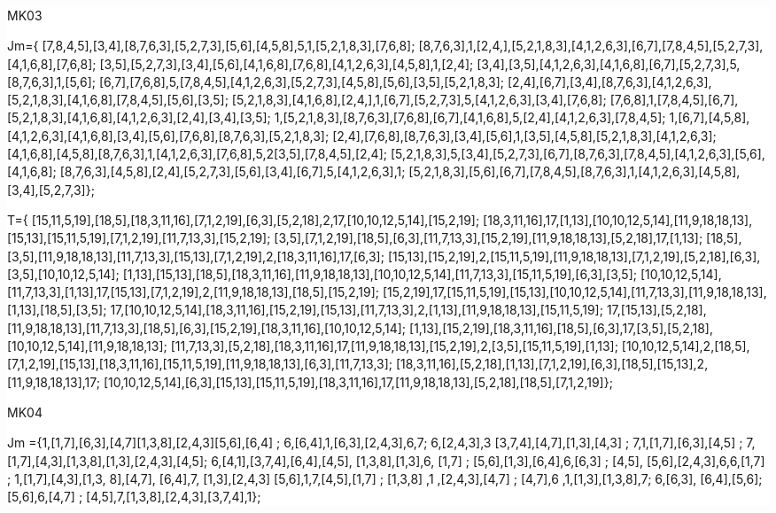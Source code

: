 
MK03

Jm={ [7,8,4,5],[3,4],[8,7,6,3],[5,2,7,3],[5,6],[4,5,8],5,1,[5,2,1,8,3],[7,6,8];
[8,7,6,3],1,[2,4,],[5,2,1,8,3],[4,1,2,6,3],[6,7],[7,8,4,5],[5,2,7,3],[4,1,6,8],[7,6,8];
[3,5],[5,2,7,3],[3,4],[5,6],[4,1,6,8],[7,6,8],[4,1,2,6,3],[4,5,8],1,[2,4];
[3,4],[3,5],[4,1,2,6,3],[4,1,6,8],[6,7],[5,2,7,3],5,[8,7,6,3],1,[5,6];
[6,7],[7,6,8],5,[7,8,4,5],[4,1,2,6,3],[5,2,7,3],[4,5,8],[5,6],[3,5],[5,2,1,8,3];
[2,4],[6,7],[3,4],[8,7,6,3],[4,1,2,6,3],[5,2,1,8,3],[4,1,6,8],[7,8,4,5],[5,6],[3,5];
[5,2,1,8,3],[4,1,6,8],[2,4,],1,[6,7],[5,2,7,3],5,[4,1,2,6,3],[3,4],[7,6,8];
[7,6,8],1,[7,8,4,5],[6,7],[5,2,1,8,3],[4,1,6,8],[4,1,2,6,3],[2,4],[3,4],[3,5];
1,[5,2,1,8,3],[8,7,6,3],[7,6,8],[6,7],[4,1,6,8],5,[2,4],[4,1,2,6,3],[7,8,4,5];
1,[6,7],[4,5,8],[4,1,2,6,3],[4,1,6,8],[3,4],[5,6],[7,6,8],[8,7,6,3],[5,2,1,8,3];
[2,4],[7,6,8],[8,7,6,3],[3,4],[5,6],1,[3,5],[4,5,8],[5,2,1,8,3],[4,1,2,6,3];
[4,1,6,8],[4,5,8],[8,7,6,3],1,[4,1,2,6,3],[7,6,8],5,2[3,5],[7,8,4,5],[2,4];
[5,2,1,8,3],5,[3,4],[5,2,7,3],[6,7],[8,7,6,3],[7,8,4,5],[4,1,2,6,3],[5,6],[4,1,6,8];
[8,7,6,3],[4,5,8],[2,4],[5,2,7,3],[5,6],[3,4],[6,7],5,[4,1,2,6,3],1;
[5,2,1,8,3],[5,6],[6,7],[7,8,4,5],[8,7,6,3],1,[4,1,2,6,3],[4,5,8],[3,4],[5,2,7,3]};

T={ [15,11,5,19],[18,5],[18,3,11,16],[7,1,2,19],[6,3],[5,2,18],2,17,[10,10,12,5,14],[15,2,19];
[18,3,11,16],17,[1,13],[10,10,12,5,14],[11,9,18,18,13],[15,13],[15,11,5,19],[7,1,2,19],[11,7,13,3],[15,2,19];
[3,5],[7,1,2,19],[18,5],[6,3],[11,7,13,3],[15,2,19],[11,9,18,18,13],[5,2,18],17,[1,13];
[18,5],[3,5],[11,9,18,18,13],[11,7,13,3],[15,13],[7,1,2,19],2,[18,3,11,16],17,[6,3];
[15,13],[15,2,19],2,[15,11,5,19],[11,9,18,18,13],[7,1,2,19],[5,2,18],[6,3],[3,5],[10,10,12,5,14];
[1,13],[15,13],[18,5],[18,3,11,16],[11,9,18,18,13],[10,10,12,5,14],[11,7,13,3],[15,11,5,19],[6,3],[3,5];
[10,10,12,5,14],[11,7,13,3],[1,13],17,[15,13],[7,1,2,19],2,[11,9,18,18,13],[18,5],[15,2,19];
[15,2,19],17,[15,11,5,19],[15,13],[10,10,12,5,14],[11,7,13,3],[11,9,18,18,13],[1,13],[18,5],[3,5];
17,[10,10,12,5,14],[18,3,11,16],[15,2,19],[15,13],[11,7,13,3],2,[1,13],[11,9,18,18,13],[15,11,5,19];
17,[15,13],[5,2,18],[11,9,18,18,13],[11,7,13,3],[18,5],[6,3],[15,2,19],[18,3,11,16],[10,10,12,5,14];
[1,13],[15,2,19],[18,3,11,16],[18,5],[6,3],17,[3,5],[5,2,18],[10,10,12,5,14],[11,9,18,18,13];
[11,7,13,3],[5,2,18],[18,3,11,16],17,[11,9,18,18,13],[15,2,19],2,[3,5],[15,11,5,19],[1,13];
[10,10,12,5,14],2,[18,5],[7,1,2,19],[15,13],[18,3,11,16],[15,11,5,19],[11,9,18,18,13],[6,3],[11,7,13,3];
[18,3,11,16],[5,2,18],[1,13],[7,1,2,19],[6,3],[18,5],[15,13],2,[11,9,18,18,13],17;
[10,10,12,5,14],[6,3],[15,13],[15,11,5,19],[18,3,11,16],17,[11,9,18,18,13],[5,2,18],[18,5],[7,1,2,19]};


MK04

Jm ={1,[1,7],[6,3],[4,7][1,3,8],[2,4,3][5,6],[6,4] ;
6,[6,4],1,[6,3],[2,4,3],6,7;
6,[2,4,3],3 [3,7,4],[4,7],[1,3],[4,3] ;
7,1,[1,7],[6,3],[4,5] ;
7,[1,7],[4,3],[1,3,8],[1,3],[2,4,3],[4,5];
6,[4,1],[3,7,4],[6,4],[4,5], [1,3,8],[1,3],6, [1,7] ;
[5,6],[1,3],[6,4],6,[6,3] ;
[4,5], [5,6],[2,4,3],6,6,[1,7] ;
1,[1,7],[4,3],[1,3, 8],[4,7], [6,4],7, [1,3],[2,4,3]
[5,6],1,7,[4,5],[1,7] ;
[1,3,8] ,1 ,[2,4,3],[4,7] ;
[4,7],6 ,1,[1,3],[1,3,8],7;
6,[6,3], [6,4],[5,6];
[5,6],6,[4,7] ;
[4,5],7,[1,3,8],[2,4,3],[3,7,4],1};
